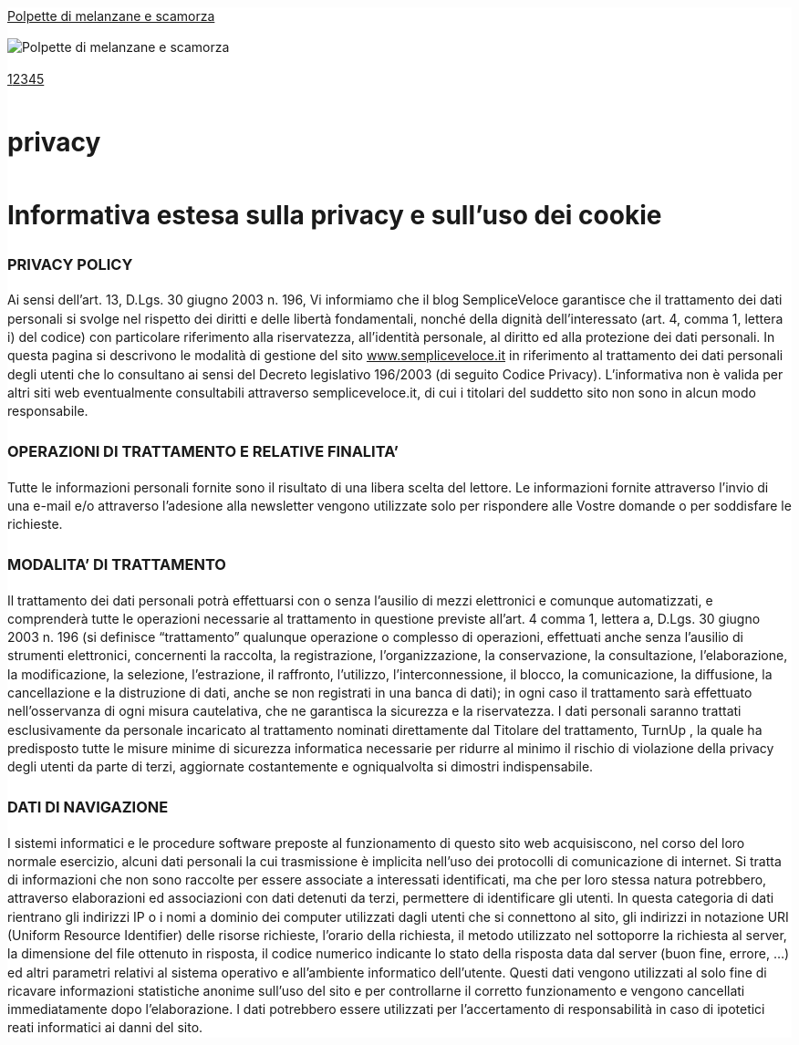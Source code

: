 [<span>Polpette di melanzane e scamorza</span>](http://www.sempliceveloce.it/2012/08/23/polpette-di-melanzane-e-scamorza.htm)

[](http://www.sempliceveloce.it/2012/08/23/polpette-di-melanzane-e-scamorza.htm)
![Polpette di melanzane e scamorza](/wordpress/wp-content/uploads/2012/08/Polpette-di-melenzane-e-scamorza-186x126.jpg)

[1](#)[2](#)[3](#)[4](#)[5](#)

privacy
=======

Informativa estesa sulla privacy e sull’uso dei cookie
======================================================

### PRIVACY POLICY

Ai sensi dell’art. 13, D.Lgs. 30 giugno 2003 n. 196, Vi informiamo che il blog SempliceVeloce garantisce che il trattamento dei dati personali si svolge nel rispetto dei diritti e delle libertà fondamentali, nonché della dignità dell’interessato (art. 4, comma 1, lettera i) del codice) con particolare riferimento alla riservatezza, all’identità personale, al diritto ed alla protezione dei dati personali. In questa pagina si descrivono le modalità di gestione del sito www.sempliceveloce.it in riferimento al trattamento dei dati personali degli utenti che lo consultano ai sensi del Decreto legislativo 196/2003 (di seguito Codice Privacy). L’informativa non è valida per altri siti web eventualmente consultabili attraverso sempliceveloce.it, di cui i titolari del suddetto sito non sono in alcun modo responsabile.

### OPERAZIONI DI TRATTAMENTO E RELATIVE FINALITA’

Tutte le informazioni personali fornite sono il risultato di una libera scelta del lettore. Le informazioni fornite attraverso l’invio di una e-mail e/o attraverso l’adesione alla newsletter vengono utilizzate solo per rispondere alle Vostre domande o per soddisfare le richieste.

### MODALITA’ DI TRATTAMENTO

Il trattamento dei dati personali potrà effettuarsi con o senza l’ausilio di mezzi elettronici e comunque automatizzati, e comprenderà tutte le operazioni necessarie al trattamento in questione previste all’art. 4 comma 1, lettera a, D.Lgs. 30 giugno 2003 n. 196 (si definisce “trattamento” qualunque operazione o complesso di operazioni, effettuati anche senza l’ausilio di strumenti elettronici, concernenti la raccolta, la registrazione, l’organizzazione, la conservazione, la consultazione, l’elaborazione, la modificazione, la selezione, l’estrazione, il raffronto, l’utilizzo, l’interconnessione, il blocco, la comunicazione, la diffusione, la cancellazione e la distruzione di dati, anche se non registrati in una banca di dati); in ogni caso il trattamento sarà effettuato nell’osservanza di ogni misura cautelativa, che ne garantisca la sicurezza e la riservatezza. I dati personali saranno trattati esclusivamente da personale incaricato al trattamento nominati direttamente dal Titolare del trattamento, TurnUp , la quale ha predisposto tutte le misure minime di sicurezza informatica necessarie per ridurre al minimo il rischio di violazione della privacy degli utenti da parte di terzi, aggiornate costantemente e ogniqualvolta si dimostri indispensabile.

### DATI DI NAVIGAZIONE

I sistemi informatici e le procedure software preposte al funzionamento di questo sito web acquisiscono, nel corso del loro normale esercizio, alcuni dati personali la cui trasmissione è implicita nell’uso dei protocolli di comunicazione di internet. Si tratta di informazioni che non sono raccolte per essere associate a interessati identificati, ma che per loro stessa natura potrebbero, attraverso elaborazioni ed associazioni con dati detenuti da terzi, permettere di identificare gli utenti. In questa categoria di dati rientrano gli indirizzi IP o i nomi a dominio dei computer utilizzati dagli utenti che si connettono al sito, gli indirizzi in notazione URI (Uniform Resource Identifier) delle risorse richieste, l’orario della richiesta, il metodo utilizzato nel sottoporre la richiesta al server, la dimensione del file ottenuto in risposta, il codice numerico indicante lo stato della risposta data dal server (buon fine, errore, …) ed altri parametri relativi al sistema operativo e all’ambiente informatico dell’utente. Questi dati vengono utilizzati al solo fine di ricavare informazioni statistiche anonime sull’uso del sito e per controllarne il corretto funzionamento e vengono cancellati immediatamente dopo l’elaborazione. I dati potrebbero essere utilizzati per l’accertamento di responsabilità in caso di ipotetici reati informatici ai danni del sito.
